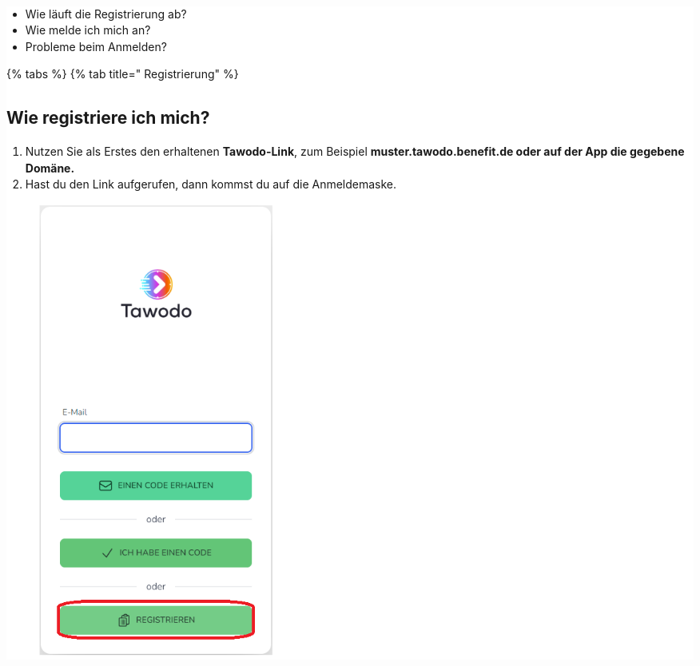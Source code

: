 * Wie läuft die Registrierung ab?
* Wie melde ich mich an?
* Probleme beim Anmelden?

{% tabs %}
{% tab title=" Registrierung" %}
## Wie registriere ich mich?

1. Nutzen Sie als Erstes den erhaltenen **Tawodo-Link**, zum Beispiel **muster.tawodo.benefit.de oder auf der App die gegebene Domäne.**
2. Hast du den Link aufgerufen, dann kommst du auf die Anmeldemaske.

<figure><img src=".gitbook/assets/Screenshot 2023-10-04 112630.png" alt="" width="295"><figcaption></figcaption></figure>
